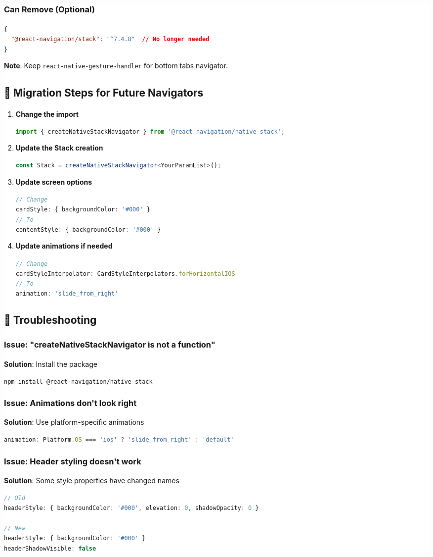 ### Can Remove (Optional)
```json
{
  "@react-navigation/stack": "^7.4.8"  // No longer needed
}
```

**Note**: Keep `react-native-gesture-handler` for bottom tabs navigator.

## 🔧 Migration Steps for Future Navigators

1. **Change the import**
   ```typescript
   import { createNativeStackNavigator } from '@react-navigation/native-stack';
   ```

2. **Update the Stack creation**
   ```typescript
   const Stack = createNativeStackNavigator<YourParamList>();
   ```

3. **Update screen options**
   ```typescript
   // Change
   cardStyle: { backgroundColor: '#000' }
   // To
   contentStyle: { backgroundColor: '#000' }
   ```

4. **Update animations if needed**
   ```typescript
   // Change
   cardStyleInterpolator: CardStyleInterpolators.forHorizontalIOS
   // To
   animation: 'slide_from_right'
   ```

## 🐛 Troubleshooting

### Issue: "createNativeStackNavigator is not a function"
**Solution**: Install the package
```bash
npm install @react-navigation/native-stack
```

### Issue: Animations don't look right
**Solution**: Use platform-specific animations
```typescript
animation: Platform.OS === 'ios' ? 'slide_from_right' : 'default'
```

### Issue: Header styling doesn't work
**Solution**: Some style properties have changed names
```typescript
// Old
headerStyle: { backgroundColor: '#000', elevation: 0, shadowOpacity: 0 }

// New  
headerStyle: { backgroundColor: '#000' }
headerShadowVisible: false
```
